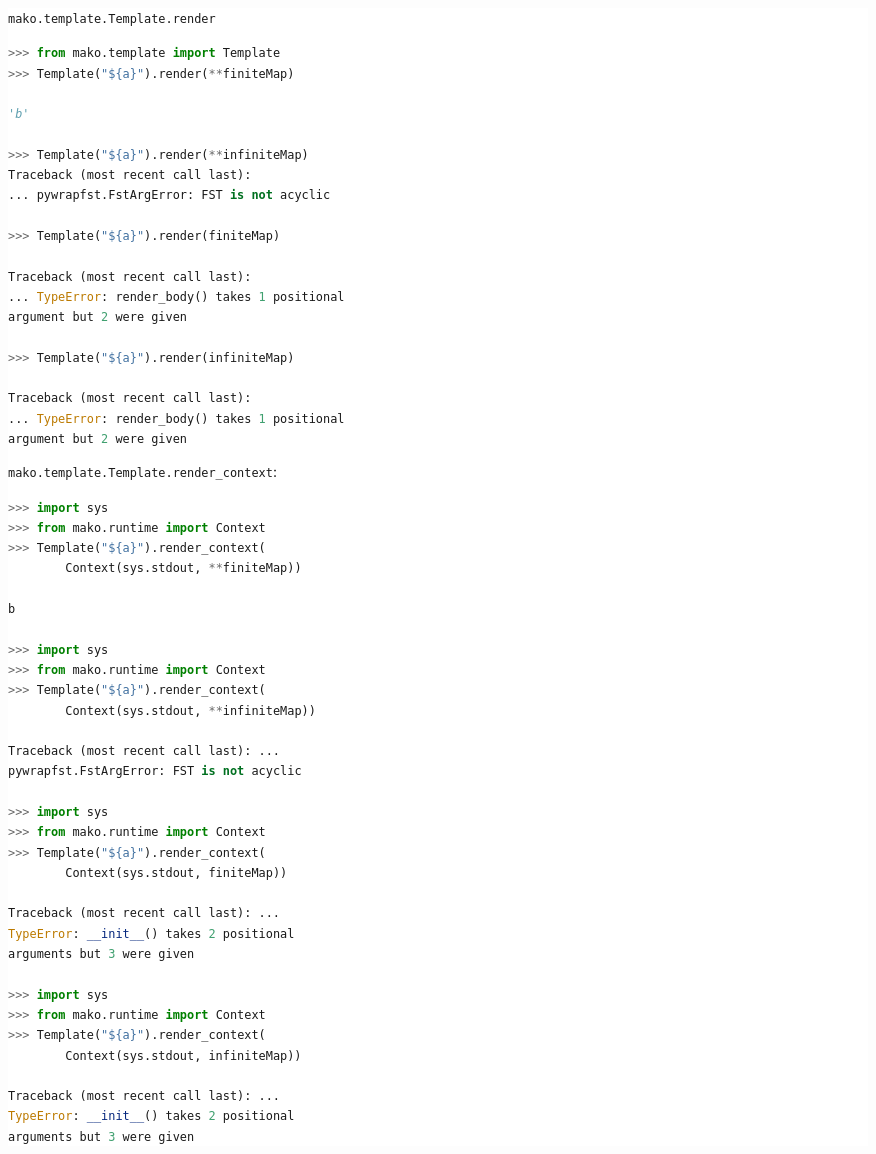 `mako.template.Template.render`

```python
>>> from mako.template import Template 
>>> Template("${a}").render(**finiteMap) 

'b'

>>> Template("${a}").render(**infiniteMap) 
Traceback (most recent call last): 
... pywrapfst.FstArgError: FST is not acyclic

>>> Template("${a}").render(finiteMap) 

Traceback (most recent call last): 
... TypeError: render_body() takes 1 positional 
argument but 2 were given

>>> Template("${a}").render(infiniteMap) 

Traceback (most recent call last): 
... TypeError: render_body() takes 1 positional 
argument but 2 were given
```

`mako.template.Template.render_context`:

```python
>>> import sys 
>>> from mako.runtime import Context
>>> Template("${a}").render_context(
        Context(sys.stdout, **finiteMap)) 

b

>>> import sys 
>>> from mako.runtime import Context
>>> Template("${a}").render_context(
        Context(sys.stdout, **infiniteMap)) 

Traceback (most recent call last): ...
pywrapfst.FstArgError: FST is not acyclic

>>> import sys 
>>> from mako.runtime import Context
>>> Template("${a}").render_context(
        Context(sys.stdout, finiteMap)) 

Traceback (most recent call last): ... 
TypeError: __init__() takes 2 positional 
arguments but 3 were given

>>> import sys 
>>> from mako.runtime import Context
>>> Template("${a}").render_context(
        Context(sys.stdout, infiniteMap)) 

Traceback (most recent call last): ... 
TypeError: __init__() takes 2 positional 
arguments but 3 were given
```
